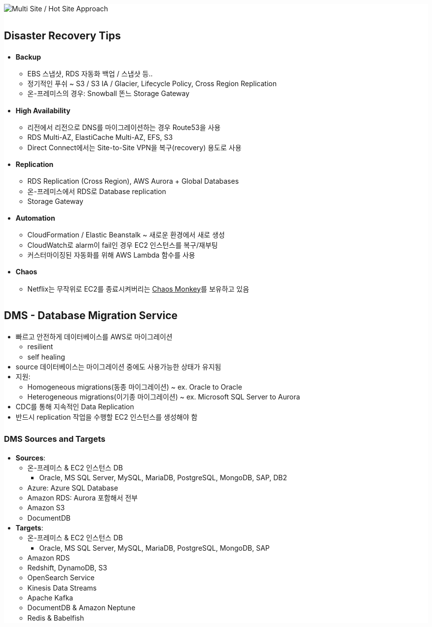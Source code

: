 ![Multi Site / Hot Site Approach](https://velog.velcdn.com/images/chan9708/post/7e3f87f2-5389-47cd-967d-6097eb16a813/image.png)

## Disaster Recovery Tips

- **Backup**
  - EBS 스냅샷, RDS 자동화 백업 / 스냅샷 등..
  - 정기적인 푸쉬 ~ S3 / S3 IA / Glacier, Lifecycle Policy, Cross Region Replication
  - 온-프레미스의 경우: Snowball 똔느 Storage Gateway

- **High Availability**
  - 리전에서 리전으로 DNS를 마이그레이션하는 경우 Route53을 사용
  - RDS Multi-AZ, ElastiCache Multi-AZ, EFS, S3
  - Direct Connect에서는 Site-to-Site VPN을 복구(recovery) 용도로 사용

- **Replication**
  - RDS Replication (Cross Region), AWS Aurora + Global Databases
  - 온-프레미스에서 RDS로 Database replication
  - Storage Gateway

- **Automation**
  - CloudFormation / Elastic Beanstalk ~ 새로운 환경에서 새로 생성
  - CloudWatch로 alarm이 fail인 경우 EC2 인스턴스를 복구/재부팅
  - 커스터마이징된 자동화를 위해 AWS Lambda 함수를 사용

- **Chaos**
  - Netflix는 무작위로 EC2를 종료시켜버리는 [Chaos Monkey](https://github.com/netflix/chaosmonkey)를 보유하고 있음

## DMS - Database Migration Service

- 빠르고 안전하게 데이터베이스를 AWS로 마이그레이션
  - resilient
  - self healing
- source 데이터베이스는 마이그레이션 중에도 사용가능한 상태가 유지됨
- 지원:
  - Homogeneous migrations(동종 마이그레이션) ~ ex. Oracle to Oracle
  - Heterogeneous migrations(이기종 마이그레이션) ~ ex. Microsoft SQL Server to Aurora
- CDC를 통해 지속적인 Data Replication
- 반드시 replication 작업을 수행할 EC2 인스턴스를 생성해야 함

### DMS Sources and Targets

- **Sources**:
  - 온-프레미스 & EC2 인스턴스 DB
    - Oracle, MS SQL Server, MySQL, MariaDB, PostgreSQL, MongoDB, SAP, DB2
  - Azure: Azure SQL Database
  - Amazon RDS: Aurora 포함해서 전부
  - Amazon S3
  - DocumentDB
- **Targets**:
  - 온-프레미스 & EC2 인스턴스 DB
    - Oracle, MS SQL Server, MySQL, MariaDB, PostgreSQL, MongoDB, SAP
  - Amazon RDS
  - Redshift, DynamoDB, S3
  - OpenSearch Service
  - Kinesis Data Streams
  - Apache Kafka
  - DocumentDB & Amazon Neptune
  - Redis & Babelfish
